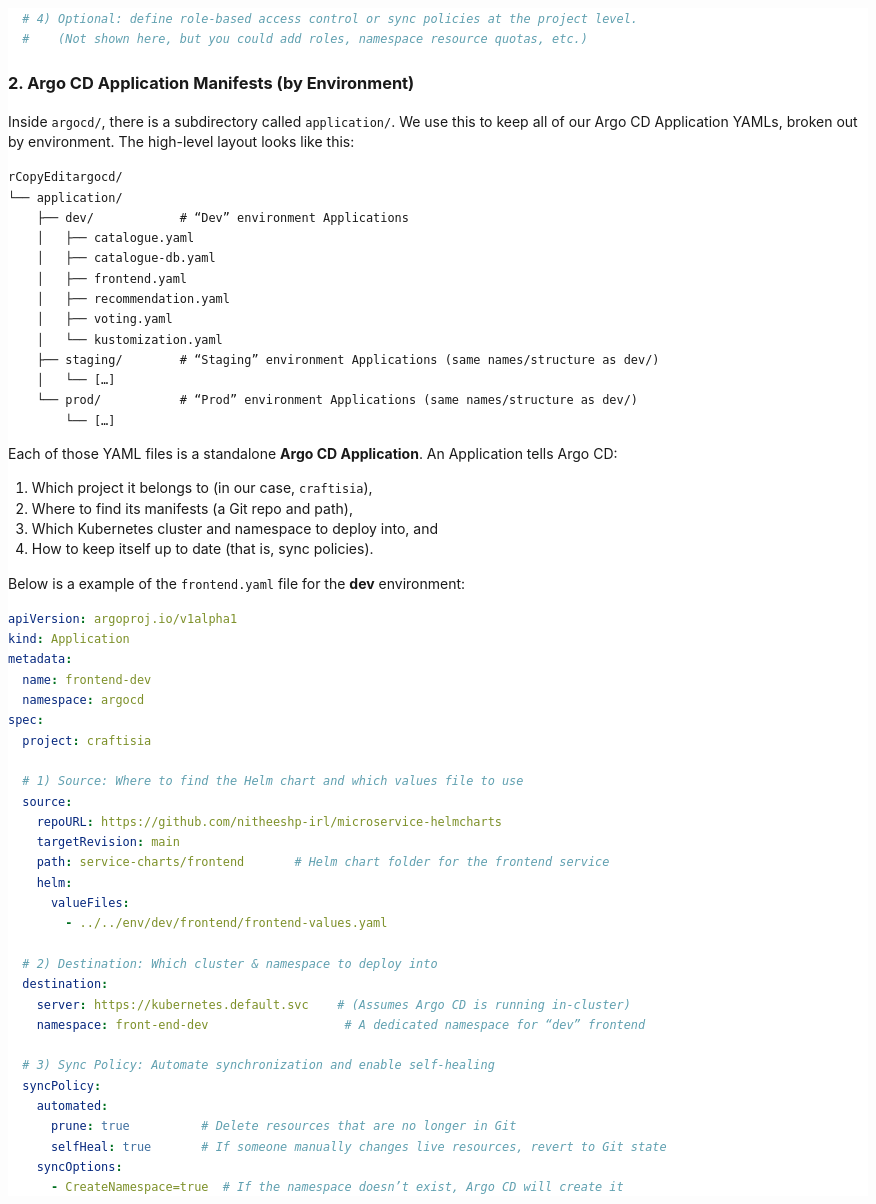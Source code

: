 ```yaml :collapsed-lines title="argocd/craftisia-project.yaml"
  # 4) Optional: define role-based access control or sync policies at the project level.
  #    (Not shown here, but you could add roles, namespace resource quotas, etc.)
```

### 2. Argo CD Application Manifests (by Environment)

Inside <VPIcon icon="fas fa-folder-open"/>`argocd/`, there is a subdirectory called <VPIcon icon="fas fa-folder-open"/>`application/`. We use this to keep all of our Argo CD Application YAMLs, broken out by environment. The high-level layout looks like this:

```plaintext title="file structure"
rCopyEditargocd/
└── application/
    ├── dev/            # “Dev” environment Applications
    │   ├── catalogue.yaml
    │   ├── catalogue-db.yaml
    │   ├── frontend.yaml
    │   ├── recommendation.yaml
    │   ├── voting.yaml
    │   └── kustomization.yaml
    ├── staging/        # “Staging” environment Applications (same names/structure as dev/)
    │   └── […]
    └── prod/           # “Prod” environment Applications (same names/structure as dev/)
        └── […]
```

Each of those YAML files is a standalone **Argo CD Application**. An Application tells Argo CD:

1. Which project it belongs to (in our case, `craftisia`),
2. Where to find its manifests (a Git repo and path),
3. Which Kubernetes cluster and namespace to deploy into, and
4. How to keep itself up to date (that is, sync policies).

Below is a example of the <VPIcon icon="iconfont icon-yaml"/>`frontend.yaml` file for the **dev** environment:

```yaml :collapsed-lines title="argocd/application/dev/frontend.yaml"
apiVersion: argoproj.io/v1alpha1
kind: Application
metadata:
  name: frontend-dev
  namespace: argocd
spec:
  project: craftisia

  # 1) Source: Where to find the Helm chart and which values file to use
  source:
    repoURL: https://github.com/nitheeshp-irl/microservice-helmcharts
    targetRevision: main
    path: service-charts/frontend       # Helm chart folder for the frontend service
    helm:
      valueFiles:
        - ../../env/dev/frontend/frontend-values.yaml

  # 2) Destination: Which cluster & namespace to deploy into
  destination:
    server: https://kubernetes.default.svc    # (Assumes Argo CD is running in-cluster)
    namespace: front-end-dev                   # A dedicated namespace for “dev” frontend

  # 3) Sync Policy: Automate synchronization and enable self-healing
  syncPolicy:
    automated:
      prune: true          # Delete resources that are no longer in Git
      selfHeal: true       # If someone manually changes live resources, revert to Git state
    syncOptions:
      - CreateNamespace=true  # If the namespace doesn’t exist, Argo CD will create it
```